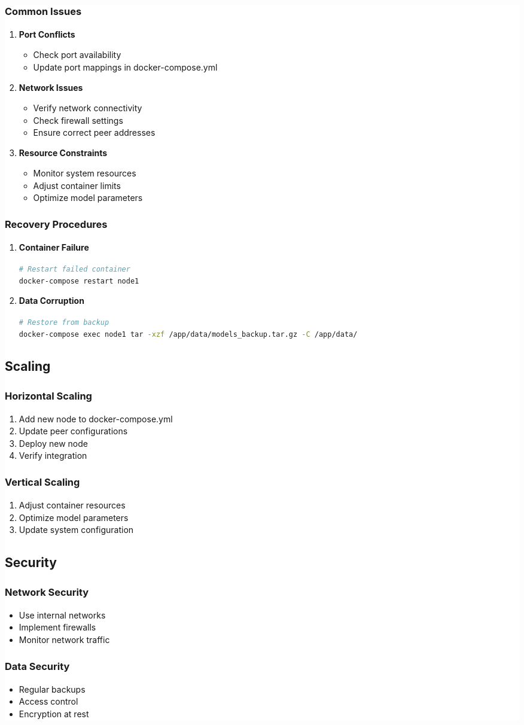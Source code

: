 ### Common Issues
1. **Port Conflicts**
   - Check port availability
   - Update port mappings in docker-compose.yml

2. **Network Issues**
   - Verify network connectivity
   - Check firewall settings
   - Ensure correct peer addresses

3. **Resource Constraints**
   - Monitor system resources
   - Adjust container limits
   - Optimize model parameters

### Recovery Procedures
1. **Container Failure**
   ```bash
   # Restart failed container
   docker-compose restart node1
   ```

2. **Data Corruption**
   ```bash
   # Restore from backup
   docker-compose exec node1 tar -xzf /app/data/models_backup.tar.gz -C /app/data/
   ```

## Scaling

### Horizontal Scaling
1. Add new node to docker-compose.yml
2. Update peer configurations
3. Deploy new node
4. Verify integration

### Vertical Scaling
1. Adjust container resources
2. Optimize model parameters
3. Update system configuration

## Security

### Network Security
- Use internal networks
- Implement firewalls
- Monitor network traffic

### Data Security
- Regular backups
- Access control
- Encryption at rest

